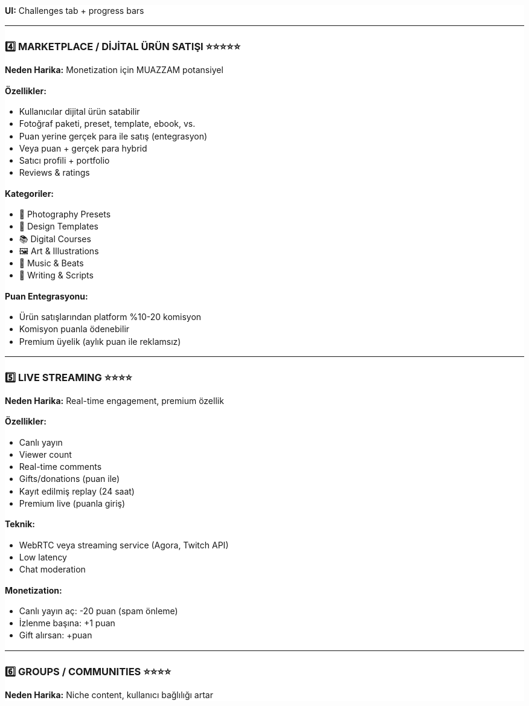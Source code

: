 **UI:** Challenges tab + progress bars

---

### 4️⃣ **MARKETPLACE / DİJİTAL ÜRÜN SATIŞI** ⭐⭐⭐⭐⭐
**Neden Harika:** Monetization için MUAZZAM potansiyel

**Özellikler:**
- Kullanıcılar dijital ürün satabilir
- Fotoğraf paketi, preset, template, ebook, vs.
- Puan yerine gerçek para ile satış (entegrasyon)
- Veya puan + gerçek para hybrid
- Satıcı profili + portfolio
- Reviews & ratings

**Kategoriler:**
- 📸 Photography Presets
- 🎨 Design Templates
- 📚 Digital Courses
- 🖼️ Art & Illustrations
- 🎵 Music & Beats
- 📝 Writing & Scripts

**Puan Entegrasyonu:**
- Ürün satışlarından platform %10-20 komisyon
- Komisyon puanla ödenebilir
- Premium üyelik (aylık puan ile reklamsız)

---

### 5️⃣ **LIVE STREAMING** ⭐⭐⭐⭐
**Neden Harika:** Real-time engagement, premium özellik

**Özellikler:**
- Canlı yayın
- Viewer count
- Real-time comments
- Gifts/donations (puan ile)
- Kayıt edilmiş replay (24 saat)
- Premium live (puanla giriş)

**Teknik:**
- WebRTC veya streaming service (Agora, Twitch API)
- Low latency
- Chat moderation

**Monetization:**
- Canlı yayın aç: -20 puan (spam önleme)
- İzlenme başına: +1 puan
- Gift alırsan: +puan

---

### 6️⃣ **GROUPS / COMMUNITIES** ⭐⭐⭐⭐
**Neden Harika:** Niche content, kullanıcı bağlılığı artar

